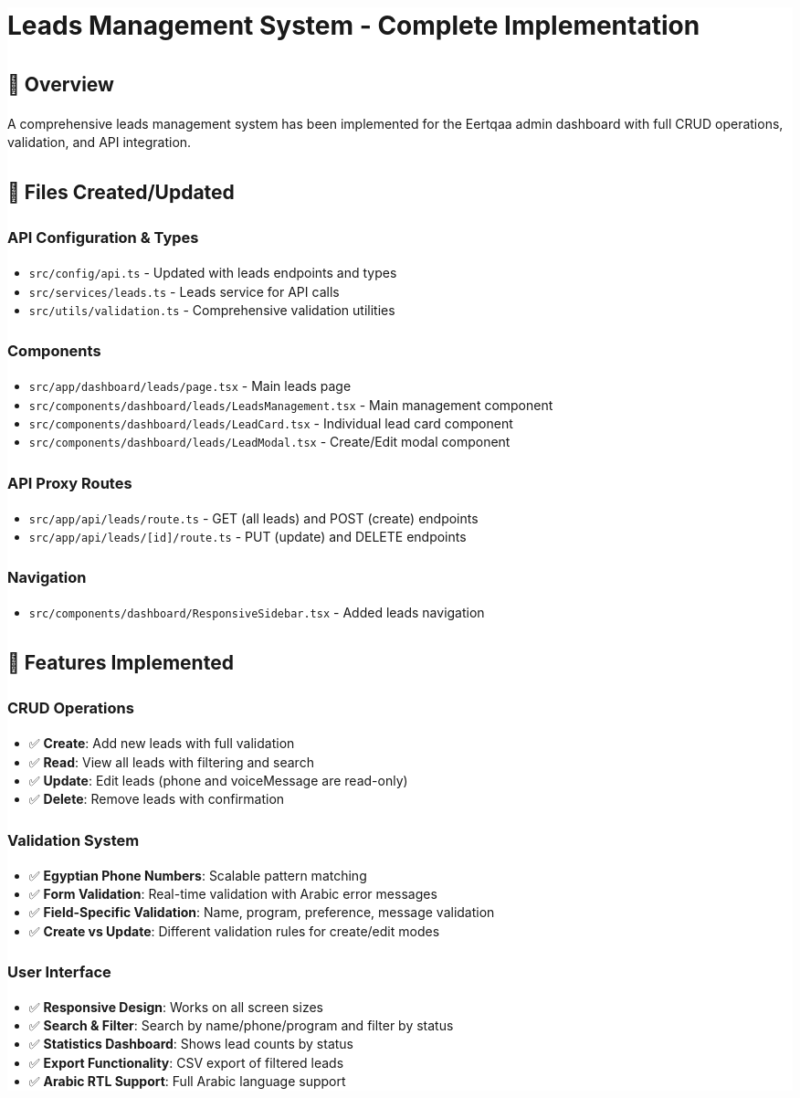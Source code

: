 # Leads Management System - Complete Implementation

## 🚀 **Overview**

A comprehensive leads management system has been implemented for the Eertqaa admin dashboard with full CRUD operations, validation, and API integration.

## 📁 **Files Created/Updated**

### **API Configuration & Types**
- `src/config/api.ts` - Updated with leads endpoints and types
- `src/services/leads.ts` - Leads service for API calls
- `src/utils/validation.ts` - Comprehensive validation utilities

### **Components**
- `src/app/dashboard/leads/page.tsx` - Main leads page
- `src/components/dashboard/leads/LeadsManagement.tsx` - Main management component
- `src/components/dashboard/leads/LeadCard.tsx` - Individual lead card component
- `src/components/dashboard/leads/LeadModal.tsx` - Create/Edit modal component

### **API Proxy Routes**
- `src/app/api/leads/route.ts` - GET (all leads) and POST (create) endpoints
- `src/app/api/leads/[id]/route.ts` - PUT (update) and DELETE endpoints

### **Navigation**
- `src/components/dashboard/ResponsiveSidebar.tsx` - Added leads navigation

## 🔧 **Features Implemented**

### **CRUD Operations**
- ✅ **Create**: Add new leads with full validation
- ✅ **Read**: View all leads with filtering and search
- ✅ **Update**: Edit leads (phone and voiceMessage are read-only)
- ✅ **Delete**: Remove leads with confirmation

### **Validation System**
- ✅ **Egyptian Phone Numbers**: Scalable pattern matching
- ✅ **Form Validation**: Real-time validation with Arabic error messages
- ✅ **Field-Specific Validation**: Name, program, preference, message validation
- ✅ **Create vs Update**: Different validation rules for create/edit modes

### **User Interface**
- ✅ **Responsive Design**: Works on all screen sizes
- ✅ **Search & Filter**: Search by name/phone/program and filter by status
- ✅ **Statistics Dashboard**: Shows lead counts by status
- ✅ **Export Functionality**: CSV export of filtered leads
- ✅ **Arabic RTL Support**: Full Arabic language support
